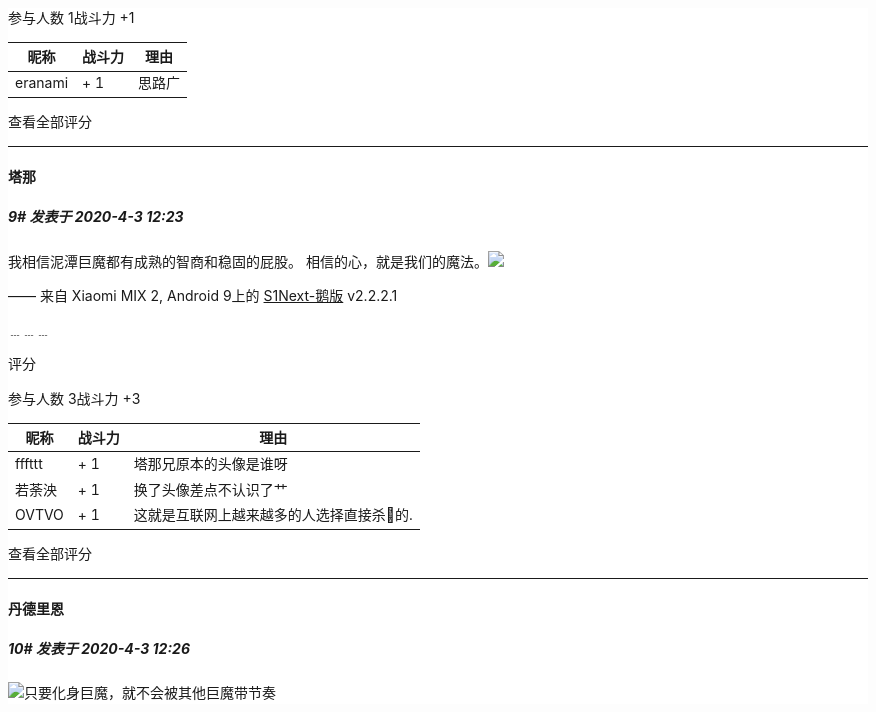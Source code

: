 

 参与人数 1战斗力 +1

|昵称|战斗力|理由|
|----|---|---|
| eranami| + 1|思路广|



查看全部评分






-----

####  塔那  
##### 9#       发表于 2020-4-3 12:23




我相信泥潭巨魔都有成熟的智商和稳固的屁股。
相信的心，就是我们的魔法。<img src="https://static.saraba1st.com/image/smiley/face2017/026.png" referrerpolicy="no-referrer">

—— 来自 Xiaomi MIX 2, Android 9上的 [S1Next-鹅版](https://github.com/ykrank/S1-Next/releases) v2.2.2.1



﹍﹍﹍

评分





 参与人数 3战斗力 +3

|昵称|战斗力|理由|
|----|---|---|
| fffttt| + 1|塔那兄原本的头像是谁呀|
| 若荼泱| + 1|换了头像差点不认识了艹|
| OVTVO| + 1|这就是互联网上越来越多的人选择直接杀🐴的.|



查看全部评分






-----

####  丹德里恩  
##### 10#       发表于 2020-4-3 12:26



<img src="https://static.saraba1st.com/image/smiley/face2017/067.png" referrerpolicy="no-referrer">只要化身巨魔，就不会被其他巨魔带节奏
